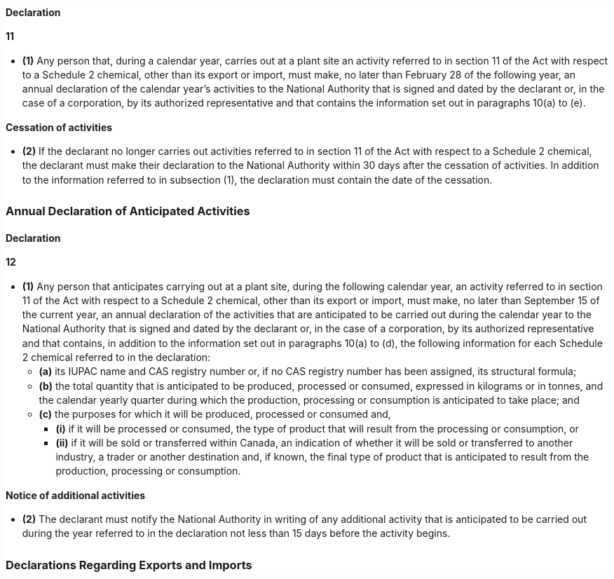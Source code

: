 

**Declaration**

**11** 

- **(1)** Any person that, during a calendar year, carries out at a plant site an activity referred to in section 11 of the Act with respect to a Schedule 2 chemical, other than its export or import, must make, no later than February 28 of the following year, an annual declaration of the calendar year’s activities to the National Authority that is signed and dated by the declarant or, in the case of a corporation, by its authorized representative and that contains the information set out in paragraphs 10(a) to (e).

**Cessation of activities**

- **(2)** If the declarant no longer carries out activities referred to in section 11 of the Act with respect to a Schedule 2 chemical, the declarant must make their declaration to the National Authority within 30 days after the cessation of activities. In addition to the information referred to in subsection (1), the declaration must contain the date of the cessation.




### Annual Declaration of Anticipated Activities



**Declaration**

**12** 

- **(1)** Any person that anticipates carrying out at a plant site, during the following calendar year, an activity referred to in section 11 of the Act with respect to a Schedule 2 chemical, other than its export or import, must make, no later than September 15 of the current year, an annual declaration of the activities that are anticipated to be carried out during the calendar year to the National Authority that is signed and dated by the declarant or, in the case of a corporation, by its authorized representative and that contains, in addition to the information set out in paragraphs 10(a) to (d), the following information for each Schedule 2 chemical referred to in the declaration:
	- **(a)** its IUPAC name and CAS registry number or, if no CAS registry number has been assigned, its structural formula;
	- **(b)** the total quantity that is anticipated to be produced, processed or consumed, expressed in kilograms or in tonnes, and the calendar yearly quarter during which the production, processing or consumption is anticipated to take place; and
	- **(c)** the purposes for which it will be produced, processed or consumed and,
		- **(i)** if it will be processed or consumed, the type of product that will result from the processing or consumption, or
		- **(ii)** if it will be sold or transferred within Canada, an indication of whether it will be sold or transferred to another industry, a trader or another destination and, if known, the final type of product that is anticipated to result from the production, processing or consumption.

**Notice of additional activities**

- **(2)** The declarant must notify the National Authority in writing of any additional activity that is anticipated to be carried out during the year referred to in the declaration not less than 15 days before the activity begins.




### Declarations Regarding Exports and Imports
